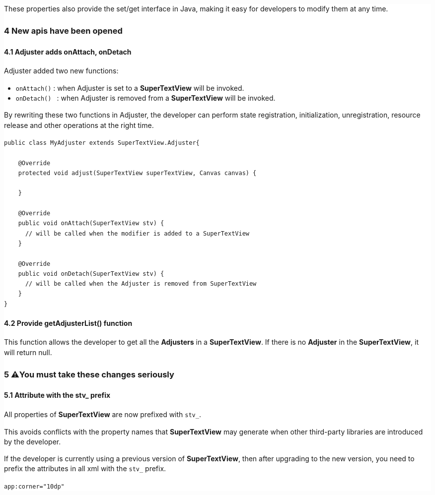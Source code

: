 These properties also provide the set/get interface in Java, making it easy for developers to modify them at any time.


### 4 New apis have been opened

#### 4.1 Adjuster adds onAttach, onDetach

Adjuster added two new functions:

-  `onAttach()` : when Adjuster is set to a **SuperTextView** will be invoked.
-  `onDetach() ` : when Adjuster is removed from a **SuperTextView** will be invoked.

By rewriting these two functions in Adjuster, the developer can perform state registration, initialization, unregistration, resource release and other operations at the right time.

```
public class MyAdjuster extends SuperTextView.Adjuster{

    @Override
    protected void adjust(SuperTextView superTextView, Canvas canvas) {

    }

    @Override
    public void onAttach(SuperTextView stv) {
      // will be called when the modifier is added to a SuperTextView
    }

    @Override
    public void onDetach(SuperTextView stv) {
      // will be called when the Adjuster is removed from SuperTextView
    }
}
```

#### 4.2 Provide getAdjusterList() function

This function allows the developer to get all the **Adjusters** in a **SuperTextView**. If there is no **Adjuster** in the **SuperTextView**, it will return null.

### 5 ⚠️You must take these changes seriously

#### 5.1 Attribute with the stv_ prefix

All properties of **SuperTextView** are now prefixed with `stv_`.

This avoids conflicts with the property names that **SuperTextView** may generate when other third-party libraries are introduced by the developer.

If the developer is currently using a previous version of **SuperTextView**, then after upgrading to the new version, you need to prefix the attributes in all xml with the `stv_` prefix.

```
app:corner="10dp"
```
